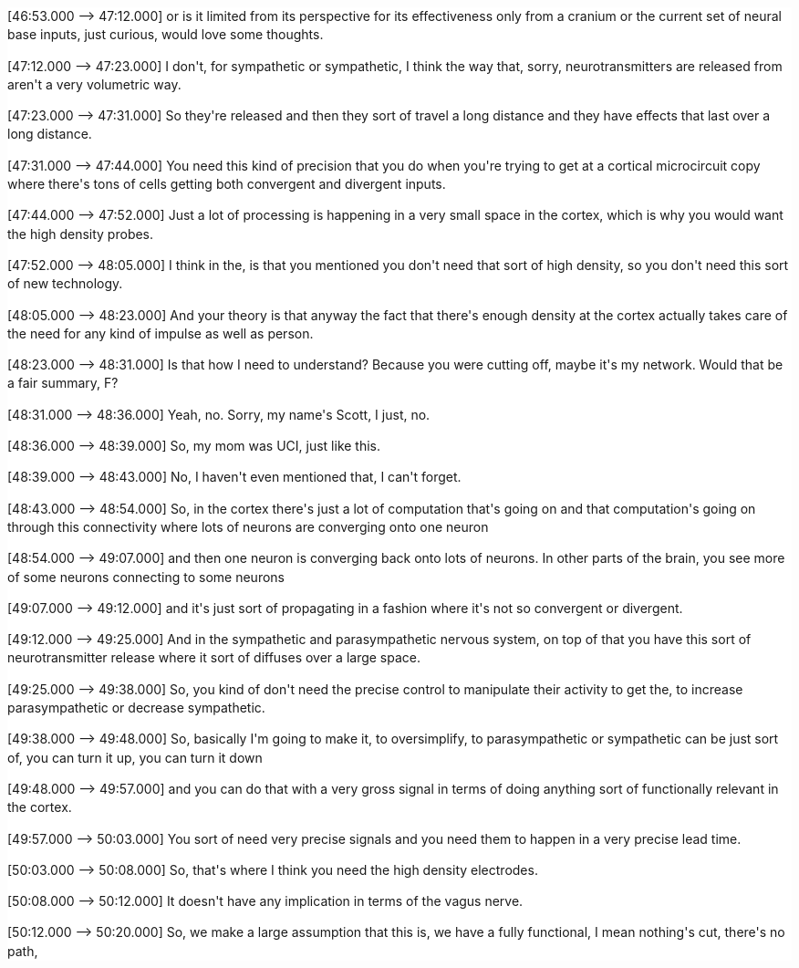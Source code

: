 [46:53.000 --> 47:12.000]  or is it limited from its perspective for its effectiveness only from a cranium or the current set of neural base inputs, just curious, would love some thoughts.

[47:12.000 --> 47:23.000]  I don't, for sympathetic or sympathetic, I think the way that, sorry, neurotransmitters are released from aren't a very volumetric way.

[47:23.000 --> 47:31.000]  So they're released and then they sort of travel a long distance and they have effects that last over a long distance.

[47:31.000 --> 47:44.000]  You need this kind of precision that you do when you're trying to get at a cortical microcircuit copy where there's tons of cells getting both convergent and divergent inputs.

[47:44.000 --> 47:52.000]  Just a lot of processing is happening in a very small space in the cortex, which is why you would want the high density probes.

[47:52.000 --> 48:05.000]  I think in the, is that you mentioned you don't need that sort of high density, so you don't need this sort of new technology.

[48:05.000 --> 48:23.000]  And your theory is that anyway the fact that there's enough density at the cortex actually takes care of the need for any kind of impulse as well as person.

[48:23.000 --> 48:31.000]  Is that how I need to understand? Because you were cutting off, maybe it's my network. Would that be a fair summary, F?

[48:31.000 --> 48:36.000]  Yeah, no. Sorry, my name's Scott, I just, no.

[48:36.000 --> 48:39.000]  So, my mom was UCI, just like this.

[48:39.000 --> 48:43.000]  No, I haven't even mentioned that, I can't forget.

[48:43.000 --> 48:54.000]  So, in the cortex there's just a lot of computation that's going on and that computation's going on through this connectivity where lots of neurons are converging onto one neuron

[48:54.000 --> 49:07.000]  and then one neuron is converging back onto lots of neurons. In other parts of the brain, you see more of some neurons connecting to some neurons

[49:07.000 --> 49:12.000]  and it's just sort of propagating in a fashion where it's not so convergent or divergent.

[49:12.000 --> 49:25.000]  And in the sympathetic and parasympathetic nervous system, on top of that you have this sort of neurotransmitter release where it sort of diffuses over a large space.

[49:25.000 --> 49:38.000]  So, you kind of don't need the precise control to manipulate their activity to get the, to increase parasympathetic or decrease sympathetic.

[49:38.000 --> 49:48.000]  So, basically I'm going to make it, to oversimplify, to parasympathetic or sympathetic can be just sort of, you can turn it up, you can turn it down

[49:48.000 --> 49:57.000]  and you can do that with a very gross signal in terms of doing anything sort of functionally relevant in the cortex.

[49:57.000 --> 50:03.000]  You sort of need very precise signals and you need them to happen in a very precise lead time.

[50:03.000 --> 50:08.000]  So, that's where I think you need the high density electrodes.

[50:08.000 --> 50:12.000]  It doesn't have any implication in terms of the vagus nerve.

[50:12.000 --> 50:20.000]  So, we make a large assumption that this is, we have a fully functional, I mean nothing's cut, there's no path,
